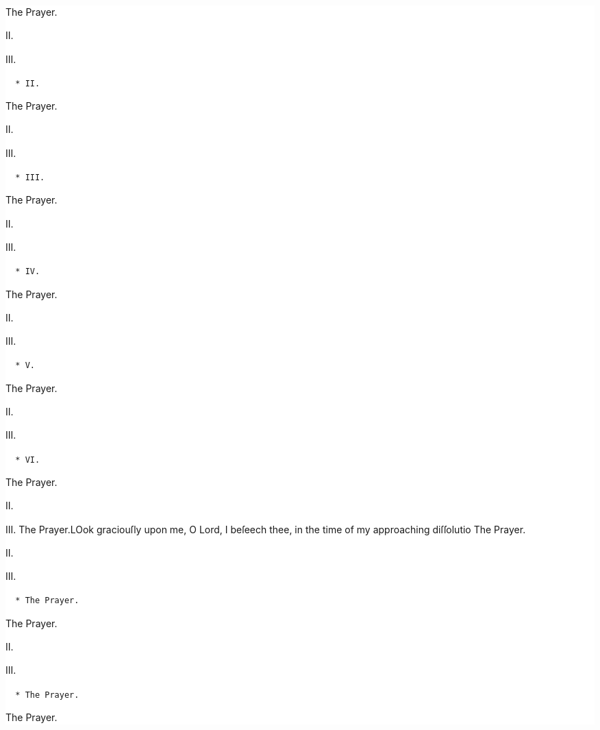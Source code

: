 The Prayer.

II.

III.

      * II.

The Prayer.

II.

III.

      * III.

The Prayer.

II.

III.

      * IV.

The Prayer.

II.

III.

      * V.

The Prayer.

II.

III.

      * VI.

The Prayer.

II.

III.
The Prayer.LOok graciouſly upon me, O Lord, I beſeech thee, in the time of my approaching diſſolutio
The Prayer.

II.

III.

      * The Prayer.

The Prayer.

II.

III.

      * The Prayer.

The Prayer.
